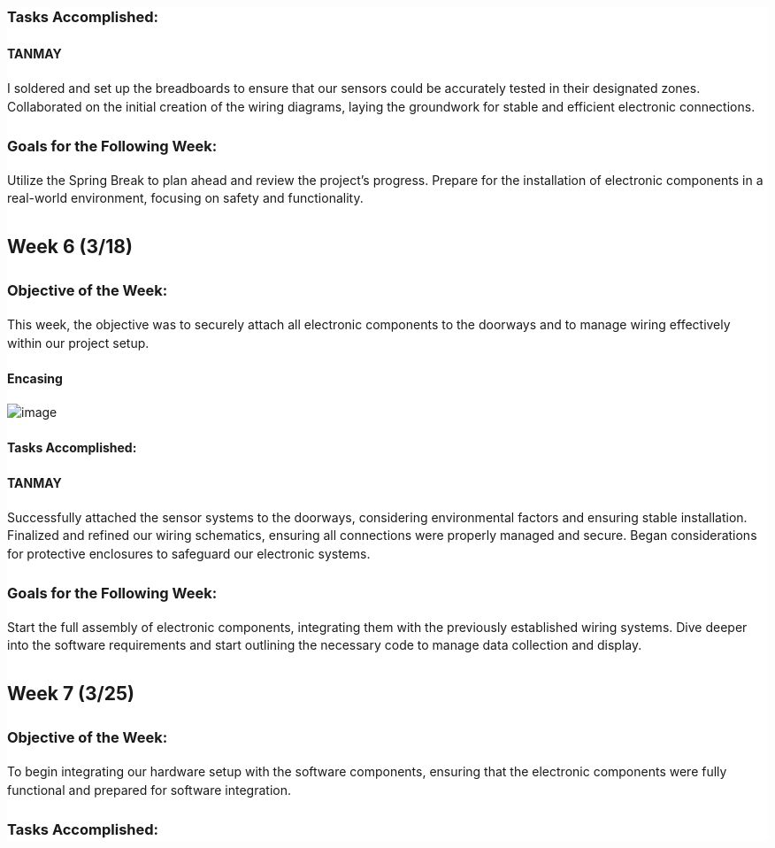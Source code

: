 ### Tasks Accomplished:

#### TANMAY
I soldered and set up the breadboards to ensure that our sensors could be 
accurately tested in their designated zones.
Collaborated on the initial creation of the wiring diagrams, laying the 
groundwork for stable and efficient electronic connections.

### Goals for the Following Week:
Utilize the Spring Break to plan ahead and review the project’s progress.
Prepare for the installation of electronic components in a real-world 
environment, focusing on safety and functionality.

## Week 6 (3/18)

### Objective of the Week:
This week, the objective was to securely attach all electronic components 
to the doorways and to manage wiring effectively within our project setup.
#### Encasing
<img width="282" alt="image" 
src="https://github.com/Tanmay-Kant/OccupancyCounter/assets/70791179/2a4c5501-e73c-4479-a49e-a67c7baa435b">

#### Tasks Accomplished:

#### TANMAY
Successfully attached the sensor systems to the doorways, considering 
environmental factors and ensuring stable installation.
Finalized and refined our wiring schematics, ensuring all connections were 
properly managed and secure.
Began considerations for protective enclosures to safeguard our electronic 
systems.

### Goals for the Following Week:
Start the full assembly of electronic components, integrating them with 
the previously established wiring systems.
Dive deeper into the software requirements and start outlining the 
necessary code to manage data collection and display.

## Week 7 (3/25)
### Objective of the Week:
To begin integrating our hardware setup with the software components, 
ensuring that the electronic components were fully functional and prepared 
for software integration.

### Tasks Accomplished:
